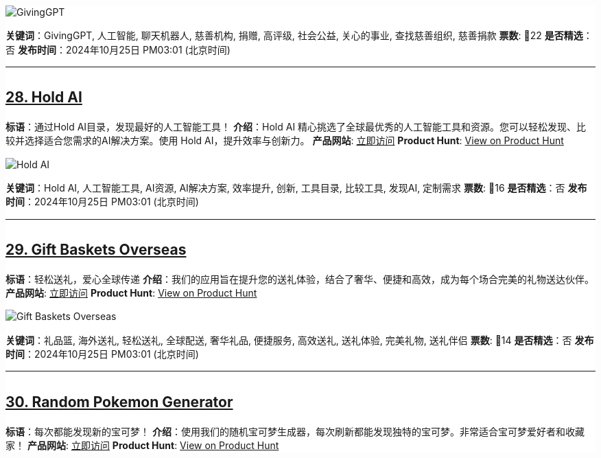 ![GivingGPT](https://ph-files.imgix.net/90e6b593-145c-46e3-beab-21da364d01b5.png?auto=format&fit=crop&frame=1&h=512&w=1024)

**关键词**：GivingGPT, 人工智能, 聊天机器人, 慈善机构, 捐赠, 高评级, 社会公益, 关心的事业, 查找慈善组织, 慈善捐款
**票数**: 🔺22
**是否精选**：否
**发布时间**：2024年10月25日 PM03:01 (北京时间)

---

## [28. Hold AI](https://www.producthunt.com/posts/hold-ai?utm_campaign=producthunt-api&utm_medium=api-v2&utm_source=Application%3A+daily+ph+%28ID%3A+133301%29)
**标语**：通过Hold AI目录，发现最好的人工智能工具！
**介绍**：Hold AI 精心挑选了全球最优秀的人工智能工具和资源。您可以轻松发现、比较并选择适合您需求的AI解决方案。使用 Hold AI，提升效率与创新力。
**产品网站**: [立即访问](https://www.producthunt.com/r/JBD4FVBP5VYQEF?utm_campaign=producthunt-api&utm_medium=api-v2&utm_source=Application%3A+daily+ph+%28ID%3A+133301%29)
**Product Hunt**: [View on Product Hunt](https://www.producthunt.com/posts/hold-ai?utm_campaign=producthunt-api&utm_medium=api-v2&utm_source=Application%3A+daily+ph+%28ID%3A+133301%29)

![Hold AI](https://ph-files.imgix.net/25e77923-b329-40b4-90f0-b9b17abfcb6e.jpeg?auto=format&fit=crop&frame=1&h=512&w=1024)

**关键词**：Hold AI, 人工智能工具, AI资源, AI解决方案, 效率提升, 创新, 工具目录, 比较工具, 发现AI, 定制需求
**票数**: 🔺16
**是否精选**：否
**发布时间**：2024年10月25日 PM03:01 (北京时间)

---

## [29. Gift Baskets Overseas](https://www.producthunt.com/posts/gift-baskets-overseas?utm_campaign=producthunt-api&utm_medium=api-v2&utm_source=Application%3A+daily+ph+%28ID%3A+133301%29)
**标语**：轻松送礼，爱心全球传递
**介绍**：我们的应用旨在提升您的送礼体验，结合了奢华、便捷和高效，成为每个场合完美的礼物送达伙伴。
**产品网站**: [立即访问](https://www.producthunt.com/r/RIPXEAQ344LXAW?utm_campaign=producthunt-api&utm_medium=api-v2&utm_source=Application%3A+daily+ph+%28ID%3A+133301%29)
**Product Hunt**: [View on Product Hunt](https://www.producthunt.com/posts/gift-baskets-overseas?utm_campaign=producthunt-api&utm_medium=api-v2&utm_source=Application%3A+daily+ph+%28ID%3A+133301%29)

![Gift Baskets Overseas](https://ph-files.imgix.net/7de8aba5-3f80-4243-ae84-e1eb5bbce146.jpeg?auto=format&fit=crop&frame=1&h=512&w=1024)

**关键词**：礼品篮, 海外送礼, 轻松送礼, 全球配送, 奢华礼品, 便捷服务, 高效送礼, 送礼体验, 完美礼物, 送礼伴侣
**票数**: 🔺14
**是否精选**：否
**发布时间**：2024年10月25日 PM03:01 (北京时间)

---

## [30. Random Pokemon Generator](https://www.producthunt.com/posts/random-pokemon-generator-5?utm_campaign=producthunt-api&utm_medium=api-v2&utm_source=Application%3A+daily+ph+%28ID%3A+133301%29)
**标语**：每次都能发现新的宝可梦！
**介绍**：使用我们的随机宝可梦生成器，每次刷新都能发现独特的宝可梦。非常适合宝可梦爱好者和收藏家！
**产品网站**: [立即访问](https://www.producthunt.com/r/JO5QJXA62SDIE7?utm_campaign=producthunt-api&utm_medium=api-v2&utm_source=Application%3A+daily+ph+%28ID%3A+133301%29)
**Product Hunt**: [View on Product Hunt](https://www.producthunt.com/posts/random-pokemon-generator-5?utm_campaign=producthunt-api&utm_medium=api-v2&utm_source=Application%3A+daily+ph+%28ID%3A+133301%29)
